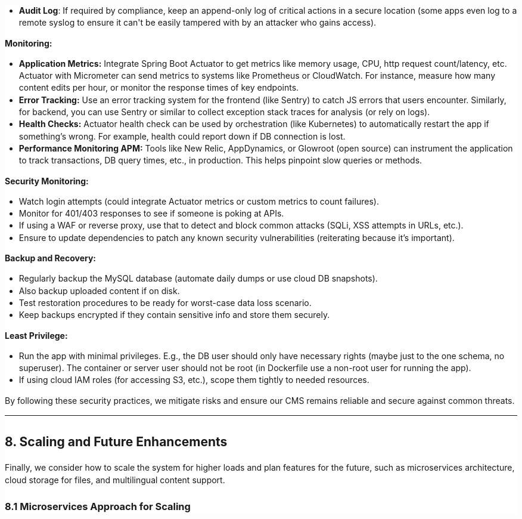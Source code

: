 - **Audit Log**: If required by compliance, keep an append-only log of critical actions in a secure location (some apps even log to a remote syslog to ensure it can't be easily tampered with by an attacker who gains access).

**Monitoring:**

- **Application Metrics:** Integrate Spring Boot Actuator to get metrics like memory usage, CPU, http request count/latency, etc. Actuator with Micrometer can send metrics to systems like Prometheus or CloudWatch. For instance, measure how many content edits per hour, or monitor the response times of key endpoints.
- **Error Tracking:** Use an error tracking system for the frontend (like Sentry) to catch JS errors that users encounter. Similarly, for backend, you can use Sentry or similar to collect exception stack traces for analysis (or rely on logs).
- **Health Checks:** Actuator health check can be used by orchestration (like Kubernetes) to automatically restart the app if something’s wrong. For example, health could report down if DB connection is lost.
- **Performance Monitoring APM:** Tools like New Relic, AppDynamics, or Glowroot (open source) can instrument the application to track transactions, DB query times, etc., in production. This helps pinpoint slow queries or methods.

**Security Monitoring:**

- Watch login attempts (could integrate Actuator metrics or custom metrics to count failures).
- Monitor for 401/403 responses to see if someone is poking at APIs.
- If using a WAF or reverse proxy, use that to detect and block common attacks (SQLi, XSS attempts in URLs, etc.).
- Ensure to update dependencies to patch any known security vulnerabilities (reiterating because it’s important).

**Backup and Recovery:**

- Regularly backup the MySQL database (automate daily dumps or use cloud DB snapshots).
- Also backup uploaded content if on disk.
- Test restoration procedures to be ready for worst-case data loss scenario.
- Keep backups encrypted if they contain sensitive info and store them securely.

**Least Privilege:**

- Run the app with minimal privileges. E.g., the DB user should only have necessary rights (maybe just to the one schema, no superuser). The container or server user should not be root (in Dockerfile use a non-root user for running the app).
- If using cloud IAM roles (for accessing S3, etc.), scope them tightly to needed resources.

By following these security practices, we mitigate risks and ensure our CMS remains reliable and secure against common threats.

---

## **8. Scaling and Future Enhancements**

Finally, we consider how to scale the system for higher loads and plan features for the future, such as microservices architecture, cloud storage for files, and multilingual content support.

### **8.1 Microservices Approach for Scaling**

